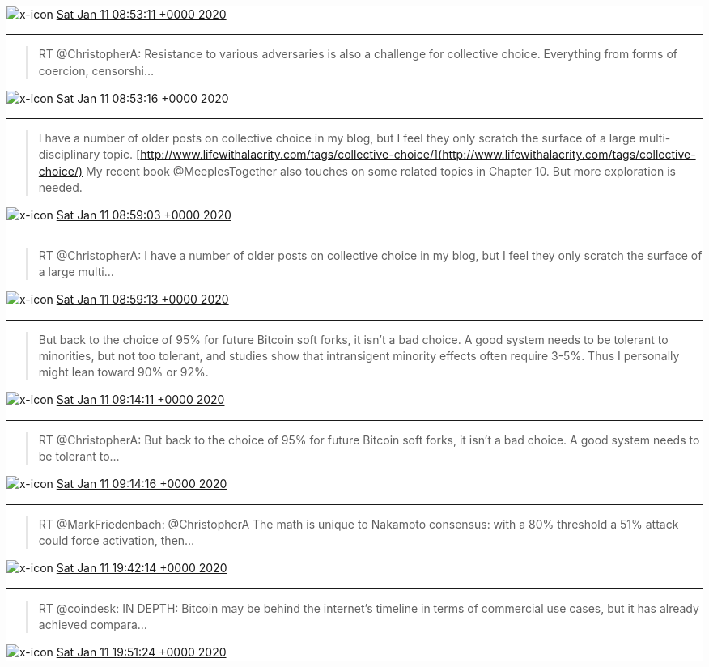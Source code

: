 <img src="{{ site.url }}{{ site.baseurl }}/assets/images/media/tweet.ico" alt="x-icon" width="30" /> [Sat Jan 11 08:53:11 +0000 2020](https://twitter.com/ChristopherA/status/1215919572366217217)

----

> RT @ChristopherA: Resistance to various adversaries is also a challenge for collective choice. Everything from forms of coercion, censorshi…

<img src="{{ site.url }}{{ site.baseurl }}/assets/images/media/tweet.ico" alt="x-icon" width="30" /> [Sat Jan 11 08:53:16 +0000 2020](https://twitter.com/ChristopherA/status/1215919594658906112)

----



> I have a number of older posts on collective choice in my blog, but I feel they only scratch the surface of a large multi-disciplinary topic. [http://www.lifewithalacrity.com/tags/collective-choice/](http://www.lifewithalacrity.com/tags/collective-choice/) My recent book @MeeplesTogether also touches on some related topics in Chapter 10. But more exploration is needed.

<img src="{{ site.url }}{{ site.baseurl }}/assets/images/media/tweet.ico" alt="x-icon" width="30" /> [Sat Jan 11 08:59:03 +0000 2020](https://twitter.com/ChristopherA/status/1215921049516175360)

----

> RT @ChristopherA: I have a number of older posts on collective choice in my blog, but I feel they only scratch the surface of a large multi…

<img src="{{ site.url }}{{ site.baseurl }}/assets/images/media/tweet.ico" alt="x-icon" width="30" /> [Sat Jan 11 08:59:13 +0000 2020](https://twitter.com/ChristopherA/status/1215921092230934528)

----



> But back to the choice of 95% for future Bitcoin soft forks, it isn’t a bad choice. A good system needs to be tolerant to minorities, but not too tolerant, and studies show that intransigent minority effects often require 3-5%. Thus I personally might lean toward 90% or 92%.

<img src="{{ site.url }}{{ site.baseurl }}/assets/images/media/tweet.ico" alt="x-icon" width="30" /> [Sat Jan 11 09:14:11 +0000 2020](https://twitter.com/ChristopherA/status/1215924859106025472)

----

> RT @ChristopherA: But back to the choice of 95% for future Bitcoin soft forks, it isn’t a bad choice. A good system needs to be tolerant to…

<img src="{{ site.url }}{{ site.baseurl }}/assets/images/media/tweet.ico" alt="x-icon" width="30" /> [Sat Jan 11 09:14:16 +0000 2020](https://twitter.com/ChristopherA/status/1215924878160711680)

----

> RT @MarkFriedenbach: @ChristopherA The math is unique to Nakamoto consensus: with a 80% threshold a 51% attack could force activation, then…

<img src="{{ site.url }}{{ site.baseurl }}/assets/images/media/tweet.ico" alt="x-icon" width="30" /> [Sat Jan 11 19:42:14 +0000 2020](https://twitter.com/ChristopherA/status/1216082911088140288)

----

> RT @coindesk: IN DEPTH: Bitcoin may be behind the internet’s timeline in terms of commercial use cases, but it has already achieved compara…

<img src="{{ site.url }}{{ site.baseurl }}/assets/images/media/tweet.ico" alt="x-icon" width="30" /> [Sat Jan 11 19:51:24 +0000 2020](https://twitter.com/ChristopherA/status/1216085219163328512)
